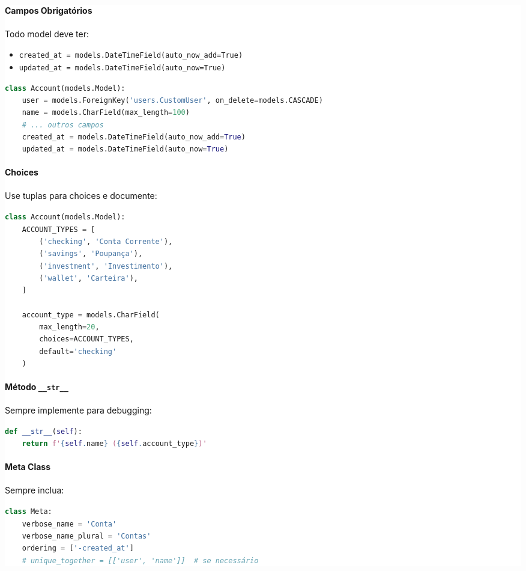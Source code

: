 #### Campos Obrigatórios

Todo model deve ter:
- `created_at = models.DateTimeField(auto_now_add=True)`
- `updated_at = models.DateTimeField(auto_now=True)`

```python
class Account(models.Model):
    user = models.ForeignKey('users.CustomUser', on_delete=models.CASCADE)
    name = models.CharField(max_length=100)
    # ... outros campos
    created_at = models.DateTimeField(auto_now_add=True)
    updated_at = models.DateTimeField(auto_now=True)
```

#### Choices

Use tuplas para choices e documente:

```python
class Account(models.Model):
    ACCOUNT_TYPES = [
        ('checking', 'Conta Corrente'),
        ('savings', 'Poupança'),
        ('investment', 'Investimento'),
        ('wallet', 'Carteira'),
    ]

    account_type = models.CharField(
        max_length=20,
        choices=ACCOUNT_TYPES,
        default='checking'
    )
```

#### Método `__str__`

Sempre implemente para debugging:

```python
def __str__(self):
    return f'{self.name} ({self.account_type})'
```

#### Meta Class

Sempre inclua:

```python
class Meta:
    verbose_name = 'Conta'
    verbose_name_plural = 'Contas'
    ordering = ['-created_at']
    # unique_together = [['user', 'name']]  # se necessário
```
